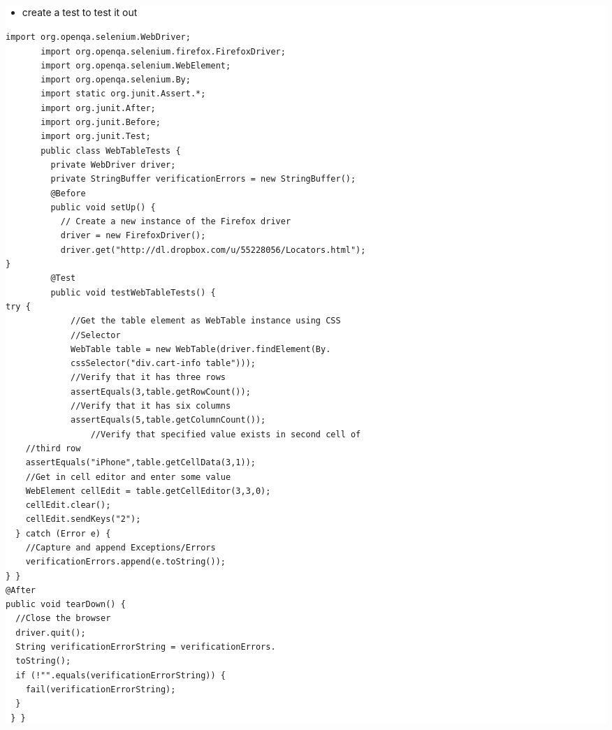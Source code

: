 * create a test to test it out

```
import org.openqa.selenium.WebDriver;
       import org.openqa.selenium.firefox.FirefoxDriver;
       import org.openqa.selenium.WebElement;
       import org.openqa.selenium.By;
       import static org.junit.Assert.*;
       import org.junit.After;
       import org.junit.Before;
       import org.junit.Test;
       public class WebTableTests {
         private WebDriver driver;
         private StringBuffer verificationErrors = new StringBuffer();
         @Before
         public void setUp() {
           // Create a new instance of the Firefox driver
           driver = new FirefoxDriver();
           driver.get("http://dl.dropbox.com/u/55228056/Locators.html");
}
         @Test
         public void testWebTableTests() {
try {
             //Get the table element as WebTable instance using CSS
             //Selector
             WebTable table = new WebTable(driver.findElement(By.
             cssSelector("div.cart-info table")));
             //Verify that it has three rows
             assertEquals(3,table.getRowCount());
             //Verify that it has six columns
             assertEquals(5,table.getColumnCount());
                 //Verify that specified value exists in second cell of
    //third row
    assertEquals("iPhone",table.getCellData(3,1));
    //Get in cell editor and enter some value
    WebElement cellEdit = table.getCellEditor(3,3,0);
    cellEdit.clear();
    cellEdit.sendKeys("2");
  } catch (Error e) {
    //Capture and append Exceptions/Errors
    verificationErrors.append(e.toString());
} }
@After
public void tearDown() {
  //Close the browser
  driver.quit();
  String verificationErrorString = verificationErrors.
  toString();
  if (!"".equals(verificationErrorString)) {
    fail(verificationErrorString);
  }
 } }
```
